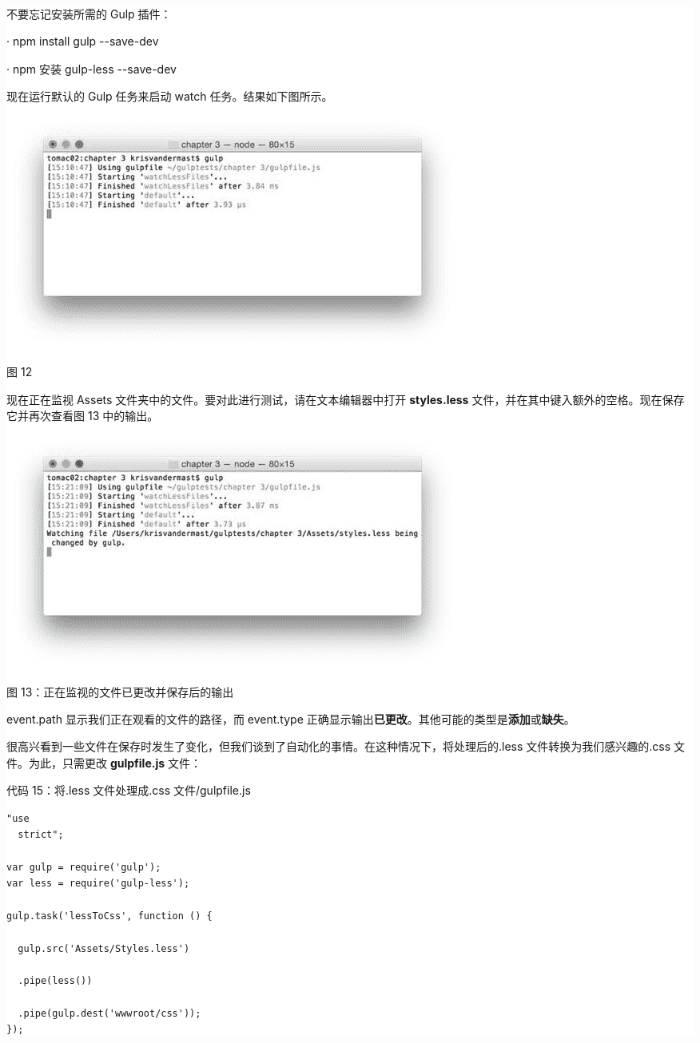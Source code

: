 不要忘记安装所需的 Gulp 插件：

· npm install gulp --save-dev

· npm 安装 gulp-less --save-dev

现在运行默认的 Gulp 任务来启动 watch 任务。结果如下图所示。

![](img/00015.jpeg)

图 12

现在正在监视 Assets 文件夹中的文件。要对此进行测试，请在文本编辑器中打开 **styles.less** 文件，并在其中键入额外的空格。现在保存它并再次查看图 13 中的输出。

![](img/00016.jpeg)

图 13：正在监视的文件已更改并保存后的输出

event.path 显示我们正在观看的文件的路径，而 event.type 正确显示输出**已更改**。其他可能的类型是**添加**或**缺失**。

很高兴看到一些文件在保存时发生了变化，但我们谈到了自动化的事情。在这种情况下，将处理后的.less 文件转换为我们感兴趣的.css 文件。为此，只需更改 **gulpfile.js** 文件：

代码 15：将.less 文件处理成.css 文件/gulpfile.js

```
"use
  strict";

var gulp = require('gulp');
var less = require('gulp-less');

gulp.task('lessToCss', function () {

  gulp.src('Assets/Styles.less')

  .pipe(less())

  .pipe(gulp.dest('wwwroot/css'));
});
```